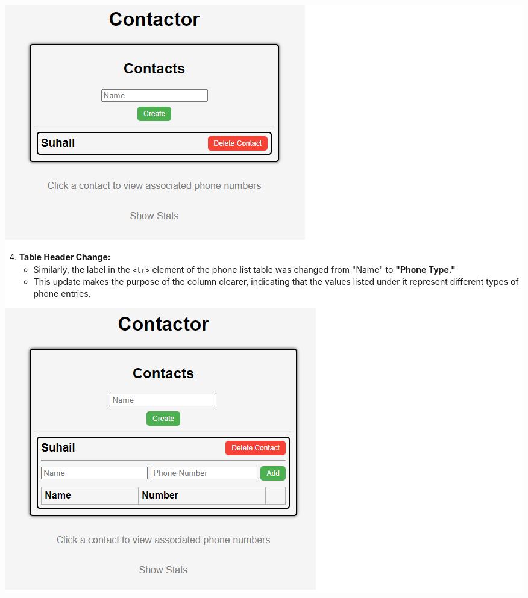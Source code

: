 ![Screenshot of Button Label changed after](images/Task_1_1_after.png)

4. **Table Header Change:**
   - Similarly, the label in the `<tr>` element of the phone list table was changed from "Name" to **"Phone Type."**
   - This update makes the purpose of the column clearer, indicating that the values listed under it represent different types of phone entries.

![Screenshot of Table Header Change before](images/Task_1_2_before.png)